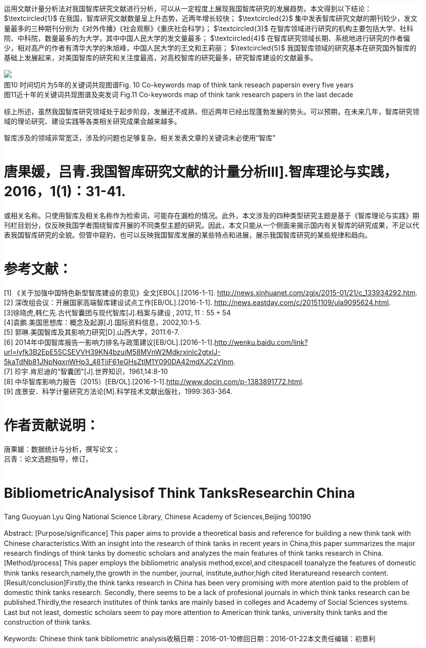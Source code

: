 运用文献计量分析法对我国智库研究文献进行分析，可以从一定程度上展现我国智库研究的发展趋势。本文得到以下结论： $\textcircled{1}$ 在我国，智库研究文献数量呈上升态势，近两年增长较快； $\textcircled{2}$ 集中发表智库研究文献的期刊较少，发文量最多的三种期刊分别为《对外传播》《社会观察》《重庆社会科学》； $\textcircled{3}$ 在智库领域进行研究的机构主要包括大学、社科院、中科院，数量最多的为大学，其中中国人民大学的发文量最多； $\textcircled{4}$ 在智库研究领域长期、系统地进行研究的作者偏少，相对高产的作者有清华大学的朱旭峰，中国人民大学的王文和王莉丽； $\textcircled{5}$ 我国智库领域的研究基本在研究国外智库的基础上发展起来，对美国智库的研究和关注度最高，对高校智库的研究最多，研究智库建设的文献最多。

![](images/f6b380f494031a0b61514d1e9c3b5b1a5c1d0fe1df9e5d70ae39c2a0d9f727cd.jpg)  
图10 时间切片为5年的关键词共现图谱Fig. 10 Co-keywords map of think tank reseach papersin every five years  
图11近十年的关键词共现图谱及突发词 Fig.11 Co-keywords map of think tank research papers in the last decade

综上所述，虽然我国智库研究领域处于起步阶段，发展还不成熟，但近两年已经出现蓬勃发展的势头。可以预期，在未来几年，智库研究领域的理论研究、建设实践等各类相关研究成果会越来越多。

智库涉及的领域非常宽泛，涉及的问题也足够复杂。相关发表文章的关键词未必使用“智库”

# 唐果媛，吕青.我国智库研究文献的计量分析Ⅲ].智库理论与实践，2016，1(1)：31-41.

或相关名称。只使用智库及相关名称作为检索词，可能存在漏检的情况。此外，本文涉及的四种类型研究主题是基于《智库理论与实践》期刊栏目划分，仅反映我国学者围绕智库开展的不同类型主题的研究。因此，本文只能从一个侧面来揭示国内有关智库的研究成果，不足以代表我国智库研究的全貌。但管中窥豹，也可以反映我国智库发展的某些特点和进展，展示我国智库研究的某些规律和趋向。

# 参考文献：

[1] 《关于加强中国特色新型智库建设的意见》全文[EBOL].[2016-1-1]. http://news.xinhuanet.com/zgjx/2015-01/21/c_133934292.htm.  
[2] 深改组会议：开展国家高端智库建设试点工作[EB/OL].[2016-1-1]. http://news.eastday.com/c/20151109/ula9095624.html.  
[3]徐晓虎,韩仁先.古代智囊团与现代智库[J].档案与建设 $, 2 0 1 2 , 1 1 : 5 5 + 5 4$   
[4]袁鹏.美国思想库：概念及起源[J].国际资料信息，2002,10:1-5.  
[5] 郭琳.美国智库及其影响力研究[D].山西大学，2011:6-7.  
[6] 2014年中国智库报告一影响力排名与政策建议[EB/OL].[2016-1-1].http://wenku.baidu.com/link?url=lyfk3B2EpE5SCSEVVH39KN4bzuiM58MVnW2Mdkrxinlc2gtxlJ-5kaTdNb81JNpNqxnWHp3_48TiiF61eGHsZtlM1Y090DA42mdXJCzVInm.  
[7] 珍宇.肯尼迪的“智囊团"[J].世界知识，1961,14:8-10  
[8] 中华智库影响力报告（2015）[EB/OL].[2016-1-1].http://www.docin.com/p-1383891772.html.  
[9] 庞景安．科学计量研究方法论[M].科学技术文献出版社，1999:363-364.

# 作者贡献说明：

唐果媛：数据统计与分析，撰写论文；  
吕青：论文选题指导，修订。

# BibliometricAnalysisof Think TanksResearchin China

Tang Guoyuan Lyu Qing National Science Library, Chinese Academy of Sciences,Beijing 100190

Abstract: [Purpose/significance] This paper aims to provide a theoretical basis and reference for building a new think tank with Chinese characteristics.With an insight into the research of think tanks in recent years in China,this paper summarizes the major research findings of think tanks by domestic scholars and analyzes the main features of think tanks research in China. [Method/process] This paper employs the bibliometric analysis method,excel,and citespaceII toanalyze the features of domestic think tanks research,namely,the growth in the number, journal, institute,author,high cited literatureand research content.[Result/conclusion]Firstly,the think tanks research in China has been very promising with more atention paid to the problem of domestic think tanks research. Secondly, there seems to be a lack of profesional journals in which think tanks research can be published.Thirdly,the research institutes of think tanks are mainly based in colleges and Academy of Social Sciences systems. Last but not least, domestic scholars seem to pay more attention to American think tanks, university think tanks and the construction of think tanks.

Keywords: Chinese think tank bibliometric analysis收稿日期：2016-01-10修回日期：2016-01-22本文责任编辑：初景利